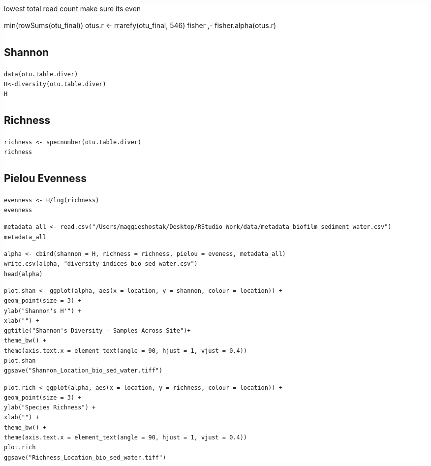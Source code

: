 lowest total read count make sure its even

min(rowSums(otu_final))
otus.r <- rrarefy(otu_final, 546)
fisher ,- fisher.alpha(otus.r)



## Shannon
```{r}
data(otu.table.diver)
H<-diversity(otu.table.diver)
H
```

## Richness
```{r}
richness <- specnumber(otu.table.diver)
richness
```

## Pielou Evenness
```{r}
evenness <- H/log(richness)
evenness
```

```{r}
metadata_all <- read.csv("/Users/maggieshostak/Desktop/RStudio Work/data/metadata_biofilm_sediment_water.csv")
metadata_all
```

```{r}
alpha <- cbind(shannon = H, richness = richness, pielou = eveness, metadata_all)
write.csv(alpha, "diversity_indices_bio_sed_water.csv")
head(alpha)
```


```{r}
plot.shan <- ggplot(alpha, aes(x = location, y = shannon, colour = location)) +
geom_point(size = 3) +
ylab("Shannon's H'") + 
xlab("") +
ggtitle("Shannon's Diversity - Samples Across Site")+
theme_bw() +
theme(axis.text.x = element_text(angle = 90, hjust = 1, vjust = 0.4))
plot.shan
ggsave("Shannon_Location_bio_sed_water.tiff")
```


```{r}
plot.rich <-ggplot(alpha, aes(x = location, y = richness, colour = location)) +
geom_point(size = 3) +
ylab("Species Richness") +
xlab("") +
theme_bw() +
theme(axis.text.x = element_text(angle = 90, hjust = 1, vjust = 0.4))
plot.rich
ggsave("Richness_Location_bio_sed_water.tiff")
```
